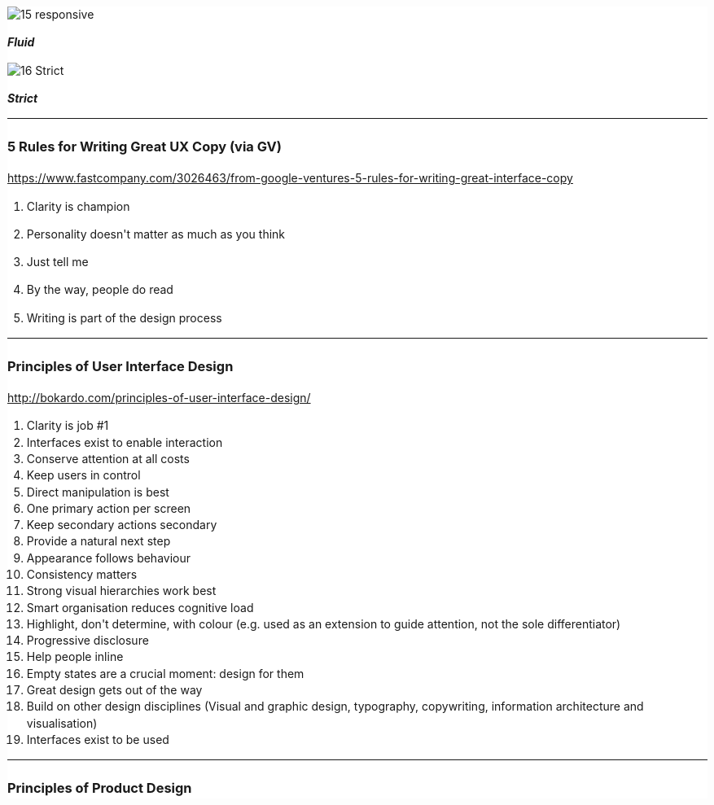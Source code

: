 ![15 responsive](https://images.ctfassets.net/7jw9uvgmirvi/5d4yH1xwhPtmOOoWwBlKMs/ef866c7bf3fc649898f2b34a2b9e7fc4/15_responsive.png)

***Fluid***

![16 Strict](https://images.ctfassets.net/7jw9uvgmirvi/4xJy6y0PUKJ63ip7ZZElbO/b83b879448f44096a904eefaa275c016/16_Strict.png)

***Strict***

------

### 5 Rules for Writing Great UX Copy (via GV)

<https://www.fastcompany.com/3026463/from-google-ventures-5-rules-for-writing-great-interface-copy>

1. Clarity is champion

2. Personality doesn't matter as much as you think

3. Just tell me

4. By the way, people do read

5. Writing is part of the design process

------

### Principles of User Interface Design

<http://bokardo.com/principles-of-user-interface-design/>

1. Clarity is job #1
2. Interfaces exist to enable interaction
3. Conserve attention at all costs
4. Keep users in control
5. Direct manipulation is best
6. One primary action per screen
7. Keep secondary actions secondary
8. Provide a natural next step
9. Appearance follows behaviour
10. Consistency matters
11. Strong visual hierarchies work best
12. Smart organisation reduces cognitive load
13. Highlight, don't determine, with colour (e.g. used as an extension to guide attention, not the sole differentiator)
14. Progressive disclosure
15. Help people inline
16. Empty states are a crucial moment: design for them
17. Great design gets out of the way
18. Build on other design disciplines (Visual and graphic design, typography, copywriting, information architecture and visualisation)
19. Interfaces exist to be used

------

### Principles of Product Design

